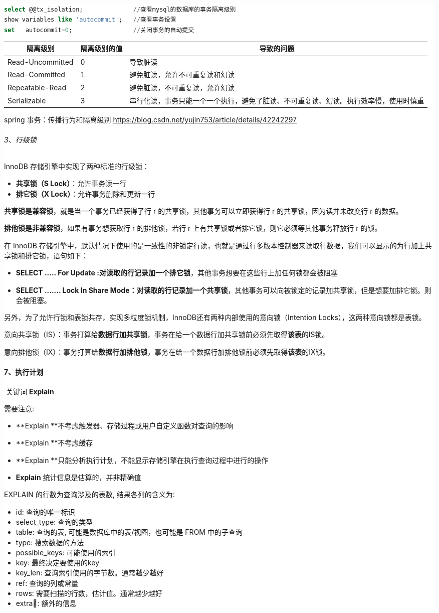 ```sql
select @@tx_isolation;              //查看mysql的数据库的事务隔离级别
show variables like 'autocommit';   //查看事务设置
set   autocommit=0;                 //关闭事务的自动提交
```

| 隔离级别         | 隔离级别的值 | 导致的问题                                                   |
| ---------------- | ------------ | ------------------------------------------------------------ |
| Read-Uncommitted | 0            | 导致脏读                                                     |
| Read-Committed   | 1            | 避免脏读，允许不可重复读和幻读                               |
| Repeatable-Read  | 2            | 避免脏读，不可重复读，允许幻读                               |
| Serializable     | 3            | 串行化读，事务只能一个一个执行，避免了脏读、不可重复读、幻读。执行效率慢，使用时慎重 |

spring 事务：传播行为和隔离级别 https://blog.csdn.net/yujin753/article/details/42242297

###### 3、行级锁

InnoDB 存储引擎中实现了两种标准的行级锁：

- **共享锁（S Lock）**：允许事务读一行
- **排它锁（X Lock）**：允许事务删除和更新一行

**共享锁是兼容锁**，就是当一个事务已经获得了行 r 的共享锁，其他事务可以立即获得行 r 的共享锁，因为读并未改变行 r 的数据。

**排他锁是非兼容锁**，如果有事务想获取行 r 的排他锁，若行 r 上有共享锁或者排它锁，则它必须等其他事务释放行 r 的锁。

在 InnoDB 存储引擎中，默认情况下使用的是一致性的非锁定行读，也就是通过行多版本控制器来读取行数据，我们可以显示的为行加上共享锁和排它锁，语句如下：

- **SELECT ..... For Update :**对读取的行记录加一个**排它锁**，其他事务想要在这些行上加任何锁都会被阻塞

- **SELECT ....... Lock  In Share Mode：**对读取的行记录加一个**共享锁**，其他事务可以向被锁定的记录加共享锁，但是想要加排它锁。则会被阻塞。

另外，为了允许行锁和表锁共存，实现多粒度锁机制，InnoDB还有两种内部使用的意向锁（Intention Locks），这两种意向锁都是表锁。

意向共享锁（IS）：事务打算给**数据行加共享锁**，事务在给一个数据行加共享锁前必须先取得**该表**的IS锁。

意向排他锁（IX）：事务打算给**数据行加排他锁**，事务在给一个数据行加排他锁前必须先取得**该表**的IX锁。



#### 7、执行计划

​       关键词 **Explain**

需要注意:

- **Explain **不考虑触发器、存储过程或用户自定义函数对查询的影响

- **Explain **不考虑缓存

- **Explain **只能分析执行计划，不能显示存储引擎在执行查询过程中进行的操作

- **Explain** 统计信息是估算的，并非精确值

  

EXPLAIN 的行数为查询涉及的表数, 结果各列的含义为:

- id: 查询的唯一标识
- select_type: 查询的类型
- table: 查询的表, 可能是数据库中的表/视图，也可能是 FROM 中的子查询
- type: 搜索数据的方法
- possible_keys: 可能使用的索引
- key: 最终决定要使用的key
- key_len: 查询索引使用的字节数。通常越少越好
- ref: 查询的列或常量
- rows: 需要扫描的行数，估计值。通常越少越好
- extra: 额外的信息
